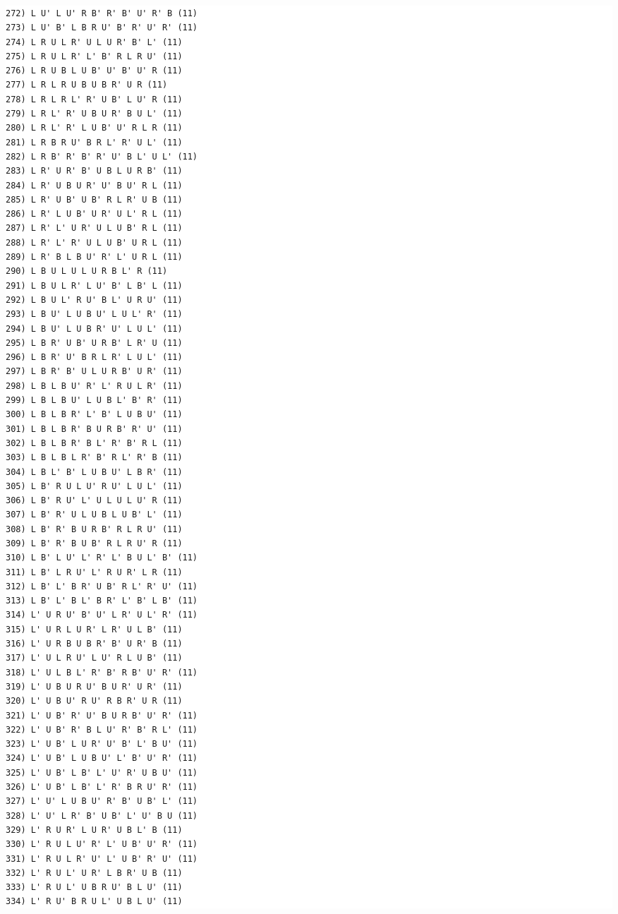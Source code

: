 ```
272) L U' L U' R B' R' B' U' R' B (11)
273) L U' B' L B R U' B' R' U' R' (11)
274) L R U L R' U L U R' B' L' (11)
275) L R U L R' L' B' R L R U' (11)
276) L R U B L U B' U' B' U' R (11)
277) L R L R U B U B R' U R (11)
278) L R L R L' R' U B' L U' R (11)
279) L R L' R' U B U R' B U L' (11)
280) L R L' R' L U B' U' R L R (11)
281) L R B R U' B R L' R' U L' (11)
282) L R B' R' B' R' U' B L' U L' (11)
283) L R' U R' B' U B L U R B' (11)
284) L R' U B U R' U' B U' R L (11)
285) L R' U B' U B' R L R' U B (11)
286) L R' L U B' U R' U L' R L (11)
287) L R' L' U R' U L U B' R L (11)
288) L R' L' R' U L U B' U R L (11)
289) L R' B L B U' R' L' U R L (11)
290) L B U L U L U R B L' R (11)
291) L B U L R' L U' B' L B' L (11)
292) L B U L' R U' B L' U R U' (11)
293) L B U' L U B U' L U L' R' (11)
294) L B U' L U B R' U' L U L' (11)
295) L B R' U B' U R B' L R' U (11)
296) L B R' U' B R L R' L U L' (11)
297) L B R' B' U L U R B' U R' (11)
298) L B L B U' R' L' R U L R' (11)
299) L B L B U' L U B L' B' R' (11)
300) L B L B R' L' B' L U B U' (11)
301) L B L B R' B U R B' R' U' (11)
302) L B L B R' B L' R' B' R L (11)
303) L B L B L R' B' R L' R' B (11)
304) L B L' B' L U B U' L B R' (11)
305) L B' R U L U' R U' L U L' (11)
306) L B' R U' L' U L U L U' R (11)
307) L B' R' U L U B L U B' L' (11)
308) L B' R' B U R B' R L R U' (11)
309) L B' R' B U B' R L R U' R (11)
310) L B' L U' L' R' L' B U L' B' (11)
311) L B' L R U' L' R U R' L R (11)
312) L B' L' B R' U B' R L' R' U' (11)
313) L B' L' B L' B R' L' B' L B' (11)
314) L' U R U' B' U' L R' U L' R' (11)
315) L' U R L U R' L R' U L B' (11)
316) L' U R B U B R' B' U R' B (11)
317) L' U L R U' L U' R L U B' (11)
318) L' U L B L' R' B' R B' U' R' (11)
319) L' U B U R U' B U R' U R' (11)
320) L' U B U' R U' R B R' U R (11)
321) L' U B' R' U' B U R B' U' R' (11)
322) L' U B' R' B L U' R' B' R L' (11)
323) L' U B' L U R' U' B' L' B U' (11)
324) L' U B' L U B U' L' B' U' R' (11)
325) L' U B' L B' L' U' R' U B U' (11)
326) L' U B' L B' L' R' B R U' R' (11)
327) L' U' L U B U' R' B' U B' L' (11)
328) L' U' L R' B' U B' L' U' B U (11)
329) L' R U R' L U R' U B L' B (11)
330) L' R U L U' R' L' U B' U' R' (11)
331) L' R U L R' U' L' U B' R' U' (11)
332) L' R U L' U R' L B R' U B (11)
333) L' R U L' U B R U' B L U' (11)
334) L' R U' B R U L' U B L U' (11)
```